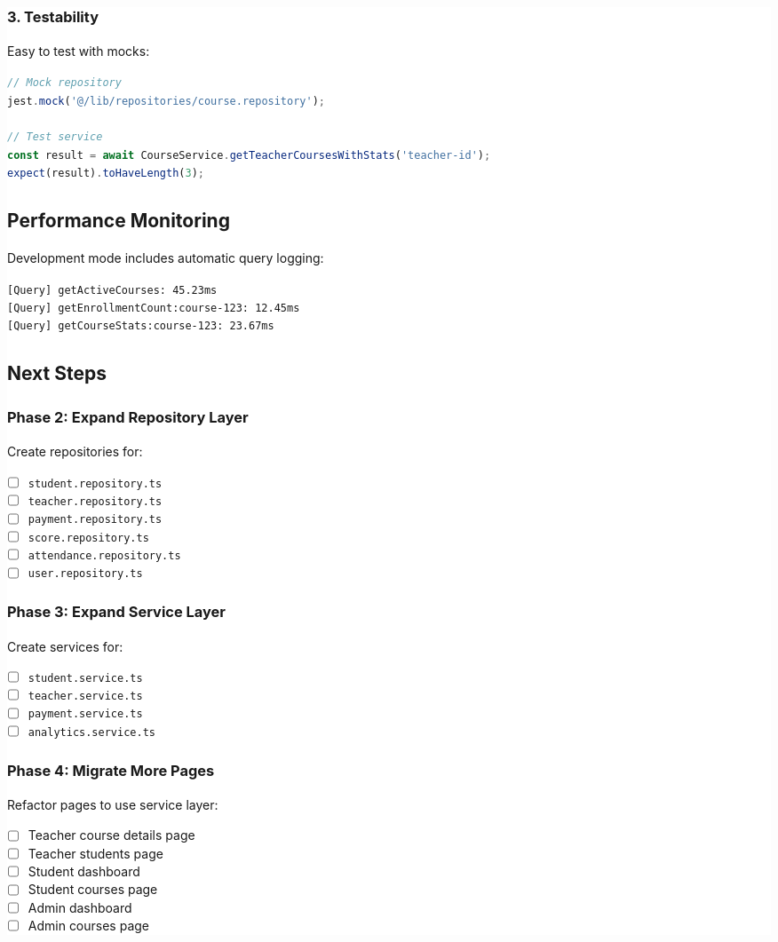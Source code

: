 ### 3. Testability

Easy to test with mocks:

```typescript
// Mock repository
jest.mock('@/lib/repositories/course.repository');

// Test service
const result = await CourseService.getTeacherCoursesWithStats('teacher-id');
expect(result).toHaveLength(3);
```

## Performance Monitoring

Development mode includes automatic query logging:

```
[Query] getActiveCourses: 45.23ms
[Query] getEnrollmentCount:course-123: 12.45ms
[Query] getCourseStats:course-123: 23.67ms
```

## Next Steps

### Phase 2: Expand Repository Layer

Create repositories for:
- [ ] `student.repository.ts`
- [ ] `teacher.repository.ts`
- [ ] `payment.repository.ts`
- [ ] `score.repository.ts`
- [ ] `attendance.repository.ts`
- [ ] `user.repository.ts`

### Phase 3: Expand Service Layer

Create services for:
- [ ] `student.service.ts`
- [ ] `teacher.service.ts`
- [ ] `payment.service.ts`
- [ ] `analytics.service.ts`

### Phase 4: Migrate More Pages

Refactor pages to use service layer:
- [ ] Teacher course details page
- [ ] Teacher students page
- [ ] Student dashboard
- [ ] Student courses page
- [ ] Admin dashboard
- [ ] Admin courses page
